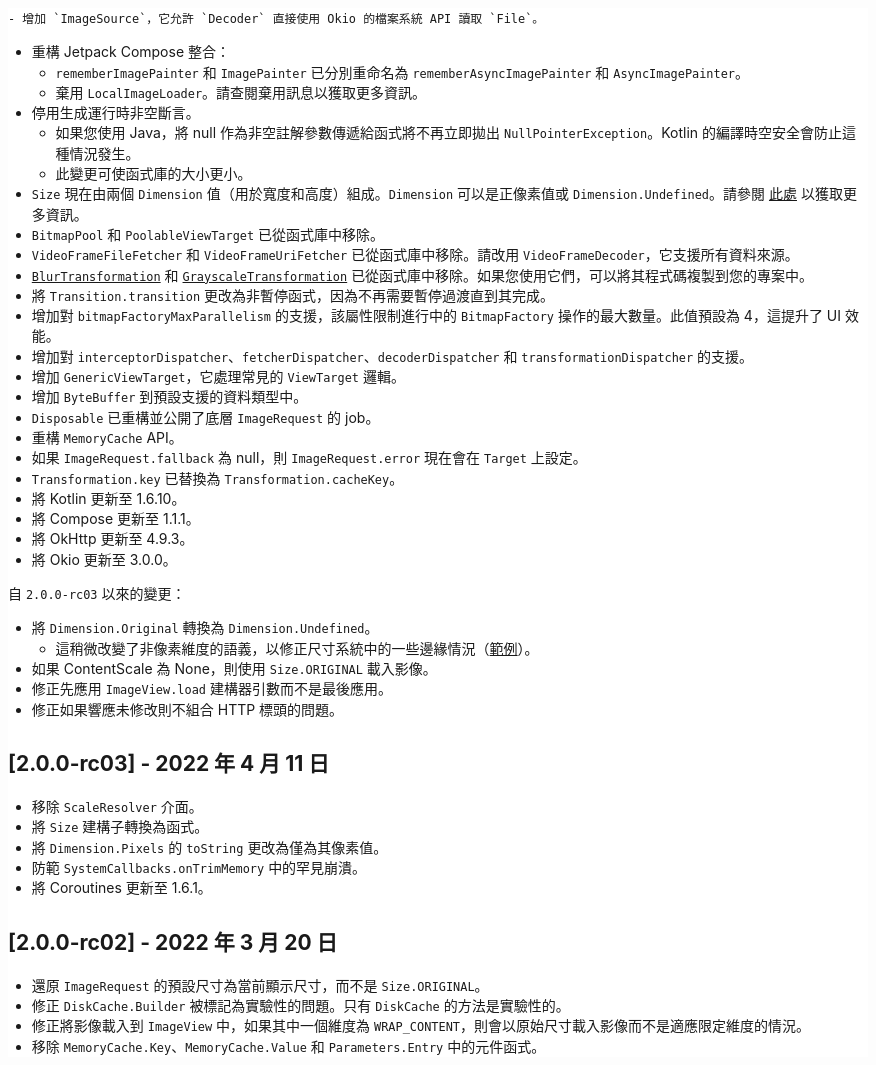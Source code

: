     - 增加 `ImageSource`，它允許 `Decoder` 直接使用 Okio 的檔案系統 API 讀取 `File`。
- 重構 Jetpack Compose 整合：
    - `rememberImagePainter` 和 `ImagePainter` 已分別重命名為 `rememberAsyncImagePainter` 和 `AsyncImagePainter`。
    - 棄用 `LocalImageLoader`。請查閱棄用訊息以獲取更多資訊。
- 停用生成運行時非空斷言。
    - 如果您使用 Java，將 null 作為非空註解參數傳遞給函式將不再立即拋出 `NullPointerException`。Kotlin 的編譯時空安全會防止這種情況發生。
    - 此變更可使函式庫的大小更小。
- `Size` 現在由兩個 `Dimension` 值（用於寬度和高度）組成。`Dimension` 可以是正像素值或 `Dimension.Undefined`。請參閱 [此處](https://coil-kt.github.io/coil/upgrading/#size-refactor) 以獲取更多資訊。
- `BitmapPool` 和 `PoolableViewTarget` 已從函式庫中移除。
- `VideoFrameFileFetcher` 和 `VideoFrameUriFetcher` 已從函式庫中移除。請改用 `VideoFrameDecoder`，它支援所有資料來源。
- [`BlurTransformation`](https://github.com/coil-kt/coil/blob/845f39383f332428077c666e3567b954675ce248/coil-core/src/main/java/coil/transform/BlurTransformation.kt) 和 [`GrayscaleTransformation`](https://github.com/coil-kt/coil/blob/845f39383f332428077c666e3567b954675ce248/coil-core/src/main/java/coil/transform/GrayscaleTransformation.kt) 已從函式庫中移除。如果您使用它們，可以將其程式碼複製到您的專案中。
- 將 `Transition.transition` 更改為非暫停函式，因為不再需要暫停過渡直到其完成。
- 增加對 `bitmapFactoryMaxParallelism` 的支援，該屬性限制進行中的 `BitmapFactory` 操作的最大數量。此值預設為 4，這提升了 UI 效能。
- 增加對 `interceptorDispatcher`、`fetcherDispatcher`、`decoderDispatcher` 和 `transformationDispatcher` 的支援。
- 增加 `GenericViewTarget`，它處理常見的 `ViewTarget` 邏輯。
- 增加 `ByteBuffer` 到預設支援的資料類型中。
- `Disposable` 已重構並公開了底層 `ImageRequest` 的 job。
- 重構 `MemoryCache` API。
- 如果 `ImageRequest.fallback` 為 null，則 `ImageRequest.error` 現在會在 `Target` 上設定。
- `Transformation.key` 已替換為 `Transformation.cacheKey`。
- 將 Kotlin 更新至 1.6.10。
- 將 Compose 更新至 1.1.1。
- 將 OkHttp 更新至 4.9.3。
- 將 Okio 更新至 3.0.0。

自 `2.0.0-rc03` 以來的變更：
- 將 `Dimension.Original` 轉換為 `Dimension.Undefined`。
    - 這稍微改變了非像素維度的語義，以修正尺寸系統中的一些邊緣情況（[範例](https://github.com/coil-kt/coil/issues/1246)）。
- 如果 ContentScale 為 None，則使用 `Size.ORIGINAL` 載入影像。
- 修正先應用 `ImageView.load` 建構器引數而不是最後應用。
- 修正如果響應未修改則不組合 HTTP 標頭的問題。

## [2.0.0-rc03] - 2022 年 4 月 11 日

- 移除 `ScaleResolver` 介面。
- 將 `Size` 建構子轉換為函式。
- 將 `Dimension.Pixels` 的 `toString` 更改為僅為其像素值。
- 防範 `SystemCallbacks.onTrimMemory` 中的罕見崩潰。
- 將 Coroutines 更新至 1.6.1。

## [2.0.0-rc02] - 2022 年 3 月 20 日

- 還原 `ImageRequest` 的預設尺寸為當前顯示尺寸，而不是 `Size.ORIGINAL`。
- 修正 `DiskCache.Builder` 被標記為實驗性的問題。只有 `DiskCache` 的方法是實驗性的。
- 修正將影像載入到 `ImageView` 中，如果其中一個維度為 `WRAP_CONTENT`，則會以原始尺寸載入影像而不是適應限定維度的情況。
- 移除 `MemoryCache.Key`、`MemoryCache.Value` 和 `Parameters.Entry` 中的元件函式。
